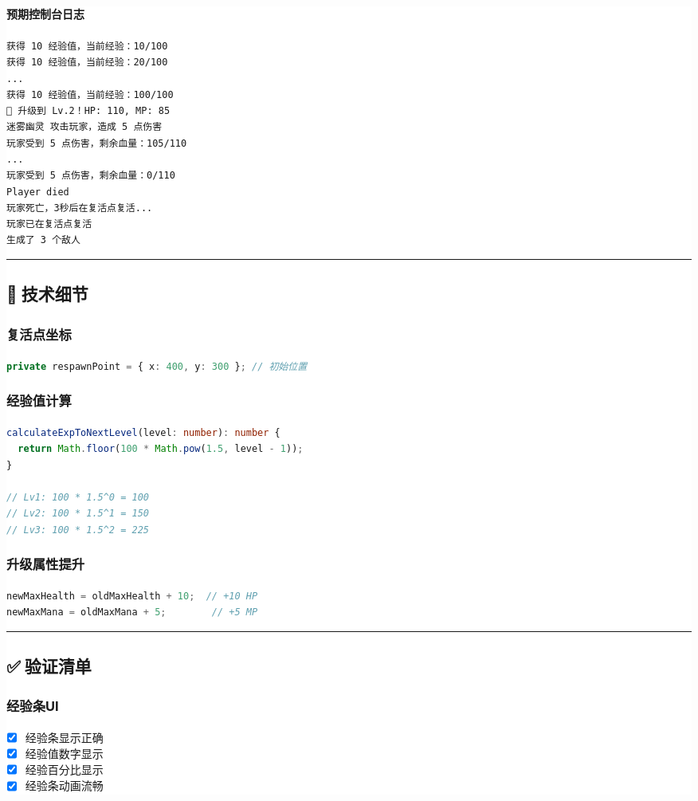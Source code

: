 #### 预期控制台日志
```
获得 10 经验值，当前经验：10/100
获得 10 经验值，当前经验：20/100
...
获得 10 经验值，当前经验：100/100
🎉 升级到 Lv.2！HP: 110, MP: 85
迷雾幽灵 攻击玩家，造成 5 点伤害
玩家受到 5 点伤害，剩余血量：105/110
...
玩家受到 5 点伤害，剩余血量：0/110
Player died
玩家死亡，3秒后在复活点复活...
玩家已在复活点复活
生成了 3 个敌人
```

---

## 🔧 技术细节

### 复活点坐标
```typescript
private respawnPoint = { x: 400, y: 300 }; // 初始位置
```

### 经验值计算
```typescript
calculateExpToNextLevel(level: number): number {
  return Math.floor(100 * Math.pow(1.5, level - 1));
}

// Lv1: 100 * 1.5^0 = 100
// Lv2: 100 * 1.5^1 = 150
// Lv3: 100 * 1.5^2 = 225
```

### 升级属性提升
```typescript
newMaxHealth = oldMaxHealth + 10;  // +10 HP
newMaxMana = oldMaxMana + 5;        // +5 MP
```

---

## ✅ 验证清单

### 经验条UI
- [x] 经验条显示正确
- [x] 经验值数字显示
- [x] 经验百分比显示
- [x] 经验条动画流畅

